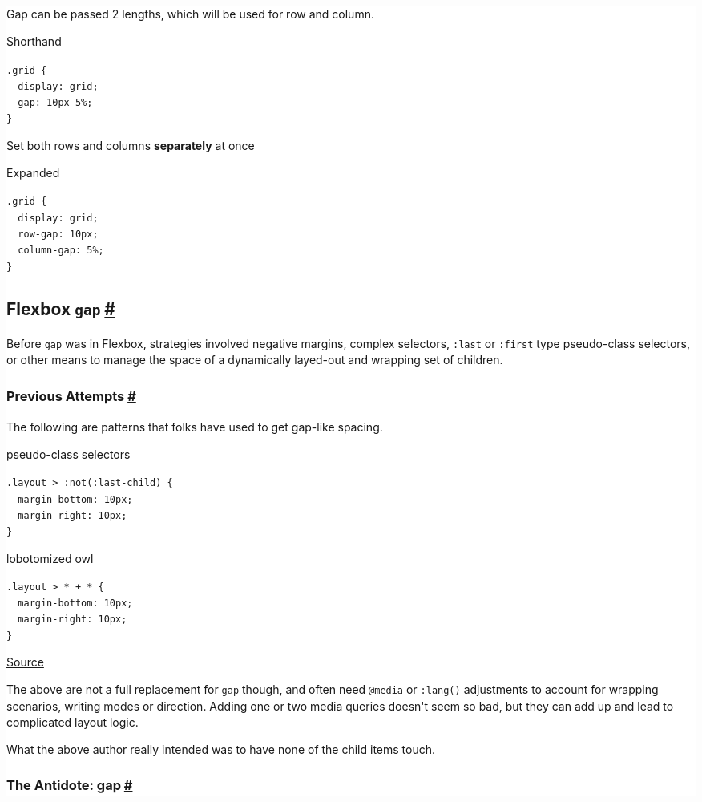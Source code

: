   

Gap can be passed 2 lengths, which will be used for row and column.

Shorthand

    .grid {
      display: grid;
      gap: 10px 5%;
    }

Set both rows and columns **separately** at once

Expanded

    .grid {
      display: grid;
      row-gap: 10px;
      column-gap: 5%;
    }

Flexbox `gap` <a href="#flexbox-gap" class="w-headline-link">#</a>
------------------------------------------------------------------

Before `gap` was in Flexbox, strategies involved negative margins, complex selectors, `:last` or `:first` type pseudo-class selectors, or other means to manage the space of a dynamically layed-out and wrapping set of children.

### Previous Attempts <a href="#previous-attempts" class="w-headline-link">#</a>

The following are patterns that folks have used to get gap-like spacing.

pseudo-class selectors

    .layout > :not(:last-child) {
      margin-bottom: 10px;
      margin-right: 10px;
    }

lobotomized owl

    .layout > * + * {
      margin-bottom: 10px;
      margin-right: 10px;
    }

[Source](https://alistapart.com/article/axiomatic-css-and-lobotomized-owls/)

The above are not a full replacement for `gap` though, and often need `@media` or `:lang()` adjustments to account for wrapping scenarios, writing modes or direction. Adding one or two media queries doesn't seem so bad, but they can add up and lead to complicated layout logic.

What the above author really intended was to have none of the child items touch.

### The Antidote: gap <a href="#the-antidote:-gap" class="w-headline-link">#</a>

